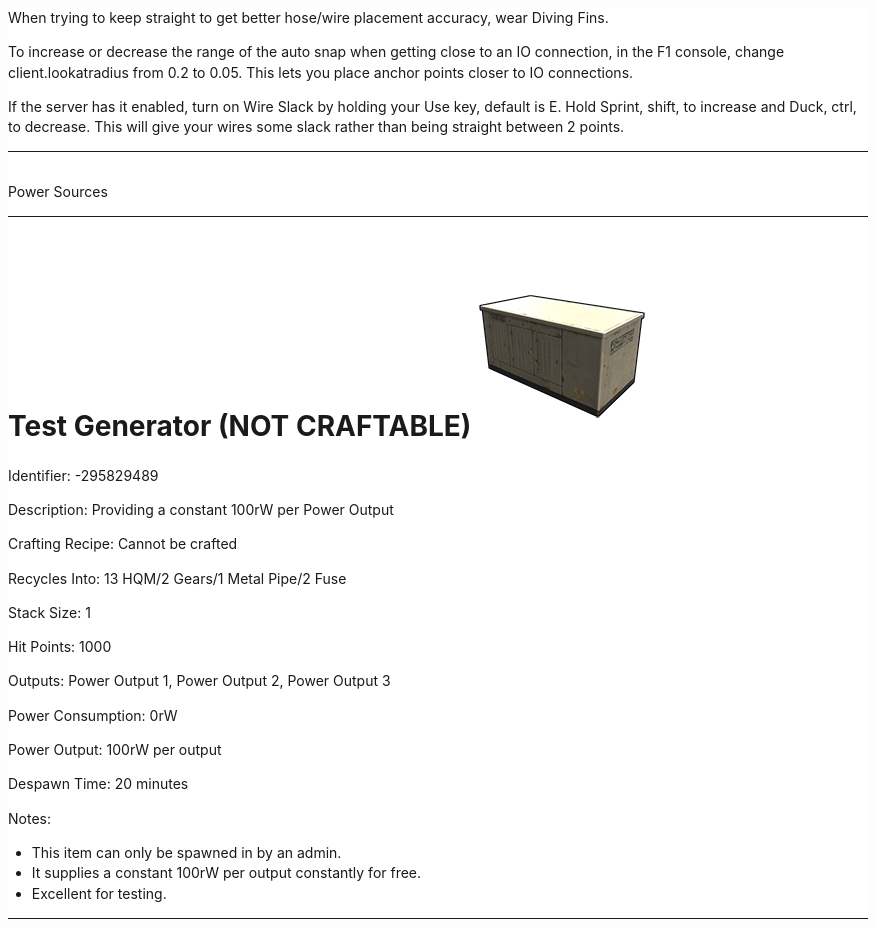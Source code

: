 When trying to keep straight to get better hose/wire placement accuracy,
wear Diving Fins.

To increase or decrease the range of the auto snap when getting close to
an IO connection, in the F1 console, change client.lookatradius from 0.2
to 0.05. This lets you place anchor points closer to IO connections.

If the server has it enabled, turn on Wire Slack by holding your Use
key, default is E. Hold Sprint, shift, to increase and Duck, ctrl, to
decrease. This will give your wires some slack rather than being
straight between 2 points.

------------------------------------------------------------------------

## 

Power Sources

------------------------------------------------------------------------

# Test Generator (NOT CRAFTABLE)![](images/image34.png)

Identifier: -295829489

Description: Providing a constant 100rW per Power Output

Crafting Recipe: Cannot be crafted

Recycles Into: 13 HQM/2 Gears/1 Metal Pipe/2 Fuse

Stack Size: 1

Hit Points: 1000

Outputs: Power Output 1, Power Output 2, Power Output 3

Power Consumption: 0rW

Power Output: 100rW per output

Despawn Time: 20 minutes

Notes:

- This item can only be spawned in by an admin.
- It supplies a constant 100rW per output constantly for free.
- Excellent for testing.

------------------------------------------------------------------------
